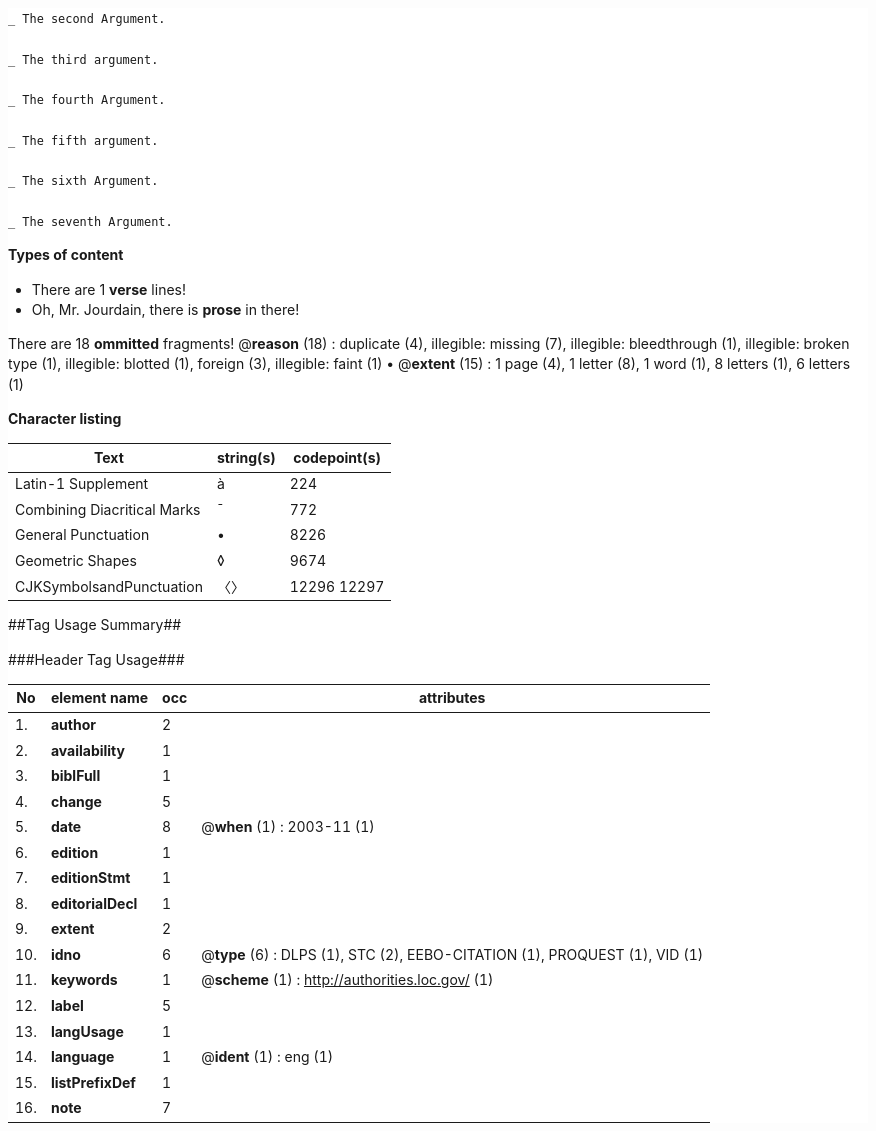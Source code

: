     _ The second Argument.

    _ The third argument.

    _ The fourth Argument.

    _ The fifth argument.

    _ The sixth Argument.

    _ The seventh Argument.

**Types of content**

  * There are 1 **verse** lines!
  * Oh, Mr. Jourdain, there is **prose** in there!

There are 18 **ommitted** fragments! 
 @__reason__ (18) : duplicate (4), illegible: missing (7), illegible: bleedthrough (1), illegible: broken type (1), illegible: blotted (1), foreign (3), illegible: faint (1)  •  @__extent__ (15) : 1 page (4), 1 letter (8), 1 word (1), 8 letters (1), 6 letters (1)

**Character listing**


|Text|string(s)|codepoint(s)|
|---|---|---|
|Latin-1 Supplement|à|224|
|Combining             Diacritical Marks|̄|772|
|General Punctuation|•|8226|
|Geometric Shapes|◊|9674|
|CJKSymbolsandPunctuation|〈〉|12296 12297|

##Tag Usage Summary##

###Header Tag Usage###

|No|element name|occ|attributes|
|---|---|---|---|
|1.|__author__|2||
|2.|__availability__|1||
|3.|__biblFull__|1||
|4.|__change__|5||
|5.|__date__|8| @__when__ (1) : 2003-11 (1)|
|6.|__edition__|1||
|7.|__editionStmt__|1||
|8.|__editorialDecl__|1||
|9.|__extent__|2||
|10.|__idno__|6| @__type__ (6) : DLPS (1), STC (2), EEBO-CITATION (1), PROQUEST (1), VID (1)|
|11.|__keywords__|1| @__scheme__ (1) : http://authorities.loc.gov/ (1)|
|12.|__label__|5||
|13.|__langUsage__|1||
|14.|__language__|1| @__ident__ (1) : eng (1)|
|15.|__listPrefixDef__|1||
|16.|__note__|7||